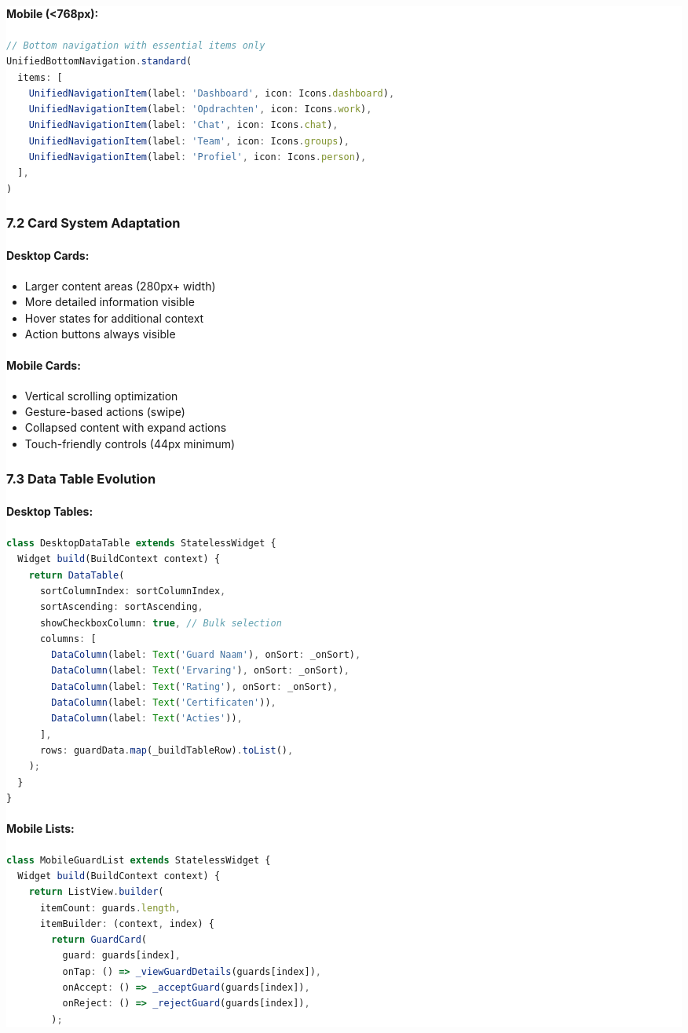 #### Mobile (<768px):
```typescript
// Bottom navigation with essential items only
UnifiedBottomNavigation.standard(
  items: [
    UnifiedNavigationItem(label: 'Dashboard', icon: Icons.dashboard),
    UnifiedNavigationItem(label: 'Opdrachten', icon: Icons.work),
    UnifiedNavigationItem(label: 'Chat', icon: Icons.chat),
    UnifiedNavigationItem(label: 'Team', icon: Icons.groups),
    UnifiedNavigationItem(label: 'Profiel', icon: Icons.person),
  ],
)
```

### 7.2 Card System Adaptation

#### Desktop Cards:
- Larger content areas (280px+ width)
- More detailed information visible
- Hover states for additional context
- Action buttons always visible

#### Mobile Cards:
- Vertical scrolling optimization
- Gesture-based actions (swipe)
- Collapsed content with expand actions
- Touch-friendly controls (44px minimum)

### 7.3 Data Table Evolution

#### Desktop Tables:
```typescript
class DesktopDataTable extends StatelessWidget {
  Widget build(BuildContext context) {
    return DataTable(
      sortColumnIndex: sortColumnIndex,
      sortAscending: sortAscending,
      showCheckboxColumn: true, // Bulk selection
      columns: [
        DataColumn(label: Text('Guard Naam'), onSort: _onSort),
        DataColumn(label: Text('Ervaring'), onSort: _onSort),
        DataColumn(label: Text('Rating'), onSort: _onSort),
        DataColumn(label: Text('Certificaten')),
        DataColumn(label: Text('Acties')),
      ],
      rows: guardData.map(_buildTableRow).toList(),
    );
  }
}
```

#### Mobile Lists:
```typescript
class MobileGuardList extends StatelessWidget {
  Widget build(BuildContext context) {
    return ListView.builder(
      itemCount: guards.length,
      itemBuilder: (context, index) {
        return GuardCard(
          guard: guards[index],
          onTap: () => _viewGuardDetails(guards[index]),
          onAccept: () => _acceptGuard(guards[index]),
          onReject: () => _rejectGuard(guards[index]),
        );
```